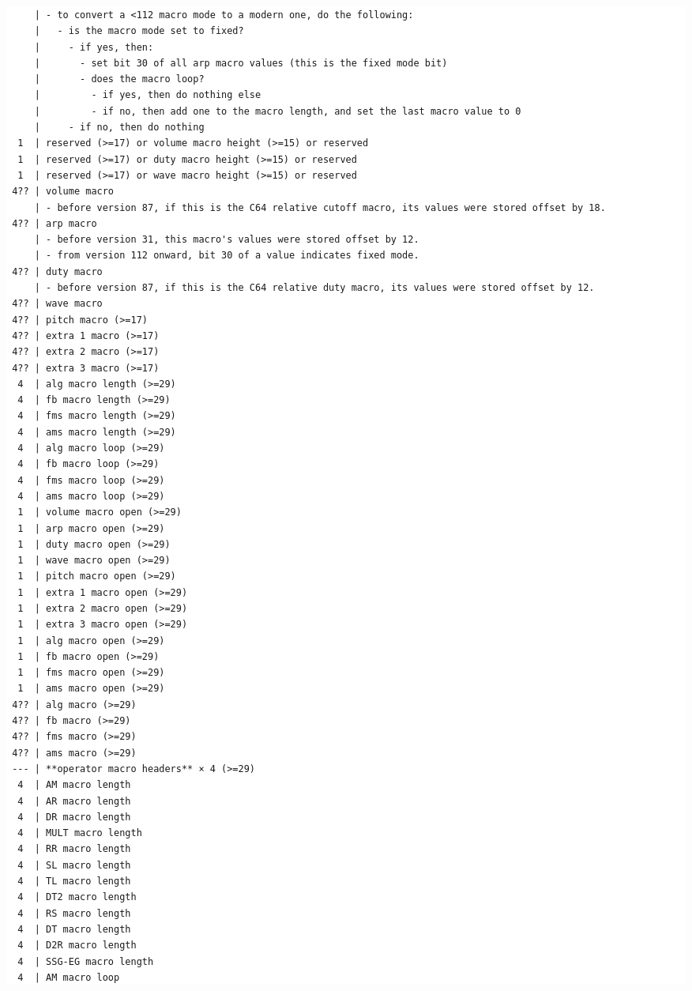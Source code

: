```
     | - to convert a <112 macro mode to a modern one, do the following:
     |   - is the macro mode set to fixed?
     |     - if yes, then:
     |       - set bit 30 of all arp macro values (this is the fixed mode bit)
     |       - does the macro loop?
     |         - if yes, then do nothing else
     |         - if no, then add one to the macro length, and set the last macro value to 0
     |     - if no, then do nothing
  1  | reserved (>=17) or volume macro height (>=15) or reserved
  1  | reserved (>=17) or duty macro height (>=15) or reserved
  1  | reserved (>=17) or wave macro height (>=15) or reserved
 4?? | volume macro
     | - before version 87, if this is the C64 relative cutoff macro, its values were stored offset by 18.
 4?? | arp macro
     | - before version 31, this macro's values were stored offset by 12.
     | - from version 112 onward, bit 30 of a value indicates fixed mode.
 4?? | duty macro
     | - before version 87, if this is the C64 relative duty macro, its values were stored offset by 12.
 4?? | wave macro
 4?? | pitch macro (>=17)
 4?? | extra 1 macro (>=17)
 4?? | extra 2 macro (>=17)
 4?? | extra 3 macro (>=17)
  4  | alg macro length (>=29)
  4  | fb macro length (>=29)
  4  | fms macro length (>=29)
  4  | ams macro length (>=29)
  4  | alg macro loop (>=29)
  4  | fb macro loop (>=29)
  4  | fms macro loop (>=29)
  4  | ams macro loop (>=29)
  1  | volume macro open (>=29)
  1  | arp macro open (>=29)
  1  | duty macro open (>=29)
  1  | wave macro open (>=29)
  1  | pitch macro open (>=29)
  1  | extra 1 macro open (>=29)
  1  | extra 2 macro open (>=29)
  1  | extra 3 macro open (>=29)
  1  | alg macro open (>=29)
  1  | fb macro open (>=29)
  1  | fms macro open (>=29)
  1  | ams macro open (>=29)
 4?? | alg macro (>=29)
 4?? | fb macro (>=29)
 4?? | fms macro (>=29)
 4?? | ams macro (>=29)
 --- | **operator macro headers** × 4 (>=29)
  4  | AM macro length
  4  | AR macro length
  4  | DR macro length
  4  | MULT macro length
  4  | RR macro length
  4  | SL macro length
  4  | TL macro length
  4  | DT2 macro length
  4  | RS macro length
  4  | DT macro length
  4  | D2R macro length
  4  | SSG-EG macro length
  4  | AM macro loop
```